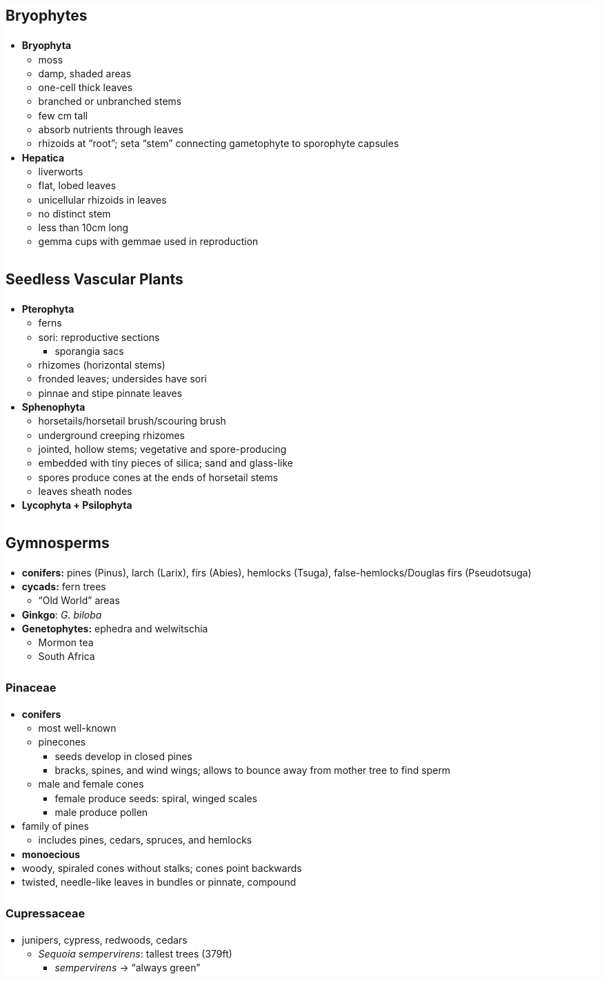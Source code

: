 ## Bryophytes
- **Bryophyta**
	- moss
	- damp, shaded areas
	- one-cell thick leaves
	- branched or unbranched stems
	- few cm tall
	- absorb nutrients through leaves
	- rhizoids at “root”; seta “stem” connecting gametophyte to sporophyte capsules
- **Hepatica**
	- liverworts
	- flat, lobed leaves
	- unicellular rhizoids in leaves
	- no distinct stem
	- less than 10cm long
	- gemma cups with gemmae used in reproduction
## Seedless Vascular Plants
- **Pterophyta**
	- ferns
	- sori: reproductive sections
		- sporangia sacs
	- rhizomes (horizontal stems)
	- fronded leaves; undersides have sori
	- pinnae and stipe pinnate leaves
- **Sphenophyta**
	- horsetails/horsetail brush/scouring brush
	- underground creeping rhizomes
	- jointed, hollow stems; vegetative and spore-producing
	- embedded with tiny pieces of silica; sand and glass-like
	- spores produce cones at the ends of horsetail stems
	- leaves sheath nodes
- **Lycophyta + Psilophyta**
## Gymnosperms
- **conifers:** pines (Pinus), larch (Larix), firs (Abies), hemlocks (Tsuga), false-hemlocks/Douglas firs (Pseudotsuga)
- **cycads:** fern trees
	- “Old World” areas
- **Ginkgo**: *G. biloba*
- **Genetophytes:** ephedra and welwitschia
	- Mormon tea
	- South Africa
### Pinaceae
- **conifers**
	- most well-known
	- pinecones
		- seeds develop in closed pines
		- bracks, spines, and wind wings; allows to bounce away from mother tree to find sperm
	- male and female cones
		- female produce seeds: spiral, winged scales
		- male produce pollen
- family of pines
	- includes pines, cedars, spruces, and hemlocks
- **monoecious**
- woody, spiraled cones without stalks; cones point backwards
- twisted, needle-like leaves in bundles or pinnate, compound
### Cupressaceae
- junipers, cypress, redwoods, cedars
	- *Sequoia sempervirens*: tallest trees (379ft)
		- *sempervirens* → “always green”